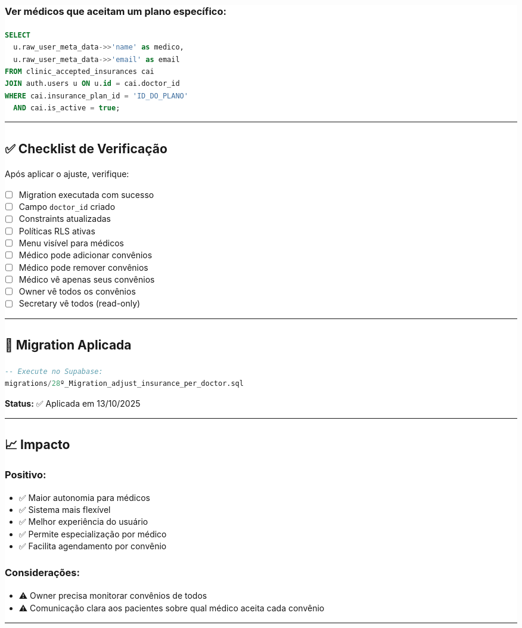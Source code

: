 ### Ver médicos que aceitam um plano específico:

```sql
SELECT 
  u.raw_user_meta_data->>'name' as medico,
  u.raw_user_meta_data->>'email' as email
FROM clinic_accepted_insurances cai
JOIN auth.users u ON u.id = cai.doctor_id
WHERE cai.insurance_plan_id = 'ID_DO_PLANO'
  AND cai.is_active = true;
```

---

## ✅ Checklist de Verificação

Após aplicar o ajuste, verifique:

- [ ] Migration executada com sucesso
- [ ] Campo `doctor_id` criado
- [ ] Constraints atualizadas
- [ ] Políticas RLS ativas
- [ ] Menu visível para médicos
- [ ] Médico pode adicionar convênios
- [ ] Médico pode remover convênios
- [ ] Médico vê apenas seus convênios
- [ ] Owner vê todos os convênios
- [ ] Secretary vê todos (read-only)

---

## 🔄 Migration Aplicada

```sql
-- Execute no Supabase:
migrations/28º_Migration_adjust_insurance_per_doctor.sql
```

**Status:** ✅ Aplicada em 13/10/2025

---

## 📈 Impacto

### Positivo:
- ✅ Maior autonomia para médicos
- ✅ Sistema mais flexível
- ✅ Melhor experiência do usuário
- ✅ Permite especialização por médico
- ✅ Facilita agendamento por convênio

### Considerações:
- ⚠️ Owner precisa monitorar convênios de todos
- ⚠️ Comunicação clara aos pacientes sobre qual médico aceita cada convênio

---